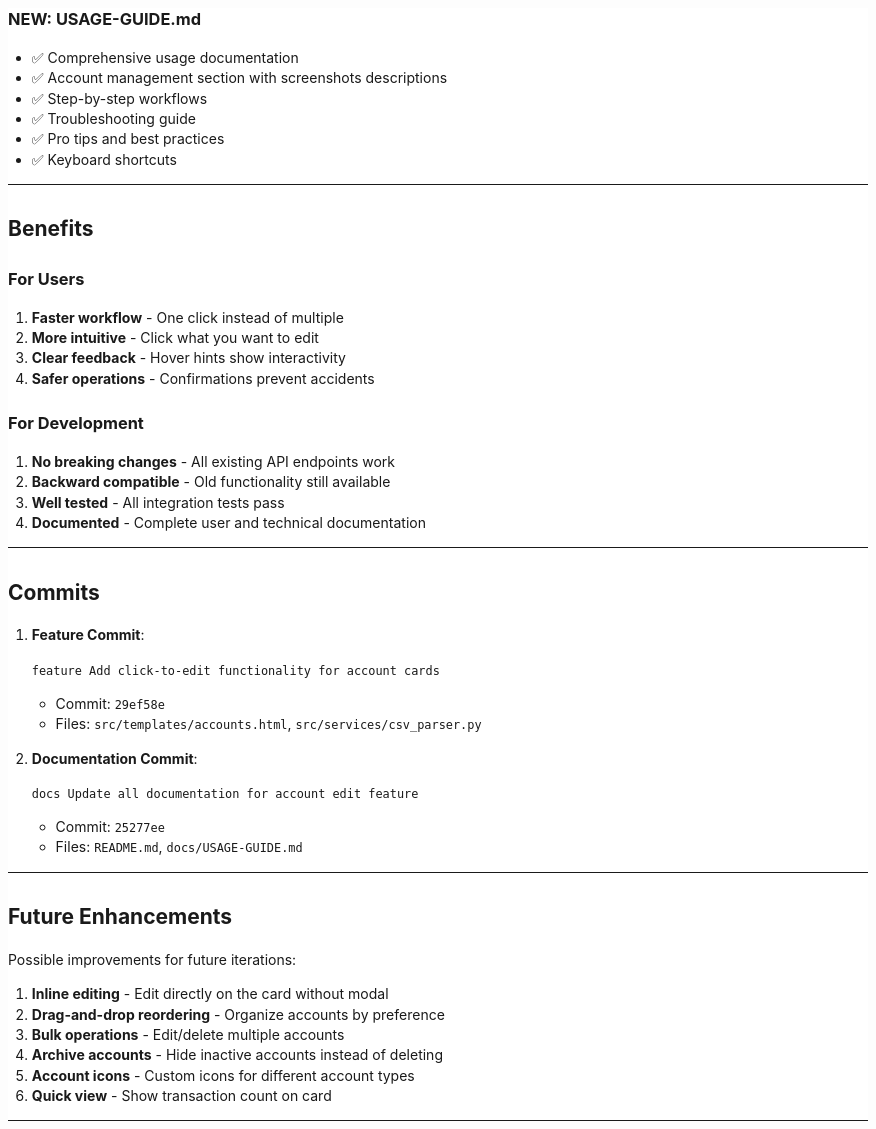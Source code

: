 ### NEW: USAGE-GUIDE.md
- ✅ Comprehensive usage documentation
- ✅ Account management section with screenshots descriptions
- ✅ Step-by-step workflows
- ✅ Troubleshooting guide
- ✅ Pro tips and best practices
- ✅ Keyboard shortcuts

---

## Benefits

### For Users
1. **Faster workflow** - One click instead of multiple
2. **More intuitive** - Click what you want to edit
3. **Clear feedback** - Hover hints show interactivity
4. **Safer operations** - Confirmations prevent accidents

### For Development
1. **No breaking changes** - All existing API endpoints work
2. **Backward compatible** - Old functionality still available
3. **Well tested** - All integration tests pass
4. **Documented** - Complete user and technical documentation

---

## Commits

1. **Feature Commit**:
   ```
   feature Add click-to-edit functionality for account cards
   ```
   - Commit: `29ef58e`
   - Files: `src/templates/accounts.html`, `src/services/csv_parser.py`

2. **Documentation Commit**:
   ```
   docs Update all documentation for account edit feature
   ```
   - Commit: `25277ee`
   - Files: `README.md`, `docs/USAGE-GUIDE.md`

---

## Future Enhancements

Possible improvements for future iterations:

1. **Inline editing** - Edit directly on the card without modal
2. **Drag-and-drop reordering** - Organize accounts by preference
3. **Bulk operations** - Edit/delete multiple accounts
4. **Archive accounts** - Hide inactive accounts instead of deleting
5. **Account icons** - Custom icons for different account types
6. **Quick view** - Show transaction count on card

---